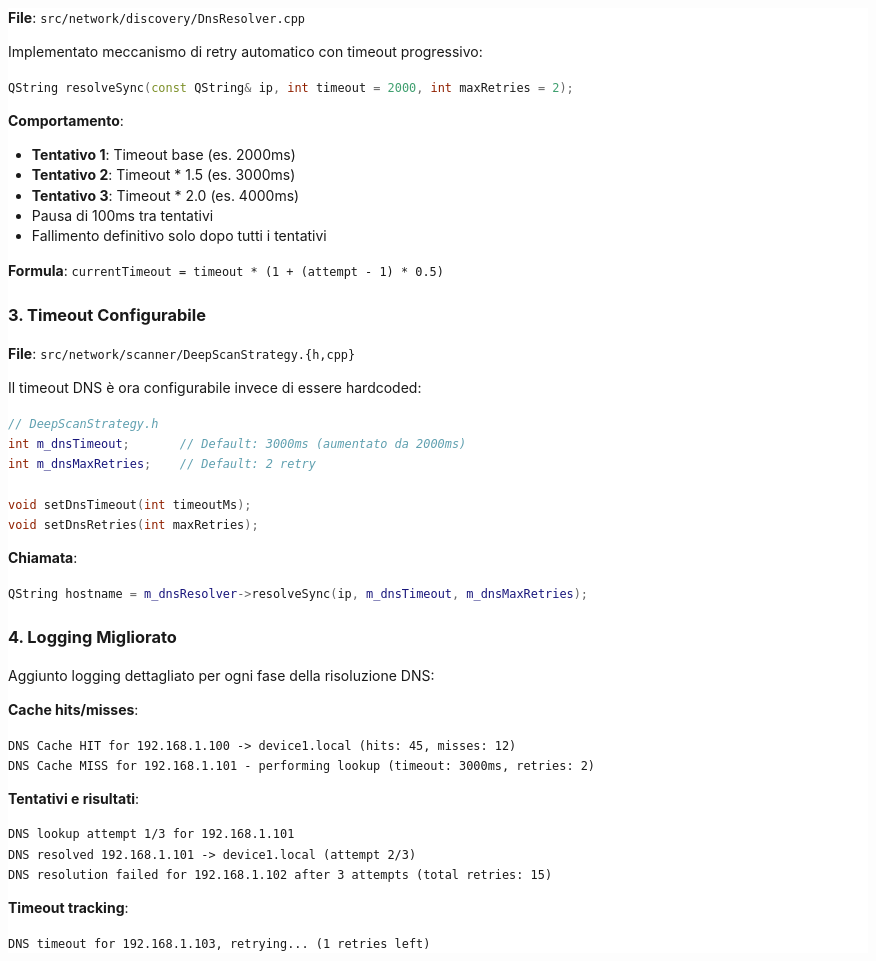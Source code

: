 **File**: `src/network/discovery/DnsResolver.cpp`

Implementato meccanismo di retry automatico con timeout progressivo:

```cpp
QString resolveSync(const QString& ip, int timeout = 2000, int maxRetries = 2);
```

**Comportamento**:
- **Tentativo 1**: Timeout base (es. 2000ms)
- **Tentativo 2**: Timeout * 1.5 (es. 3000ms)
- **Tentativo 3**: Timeout * 2.0 (es. 4000ms)
- Pausa di 100ms tra tentativi
- Fallimento definitivo solo dopo tutti i tentativi

**Formula**: `currentTimeout = timeout * (1 + (attempt - 1) * 0.5)`

### 3. Timeout Configurabile

**File**: `src/network/scanner/DeepScanStrategy.{h,cpp}`

Il timeout DNS è ora configurabile invece di essere hardcoded:

```cpp
// DeepScanStrategy.h
int m_dnsTimeout;       // Default: 3000ms (aumentato da 2000ms)
int m_dnsMaxRetries;    // Default: 2 retry

void setDnsTimeout(int timeoutMs);
void setDnsRetries(int maxRetries);
```

**Chiamata**:
```cpp
QString hostname = m_dnsResolver->resolveSync(ip, m_dnsTimeout, m_dnsMaxRetries);
```

### 4. Logging Migliorato

Aggiunto logging dettagliato per ogni fase della risoluzione DNS:

**Cache hits/misses**:
```
DNS Cache HIT for 192.168.1.100 -> device1.local (hits: 45, misses: 12)
DNS Cache MISS for 192.168.1.101 - performing lookup (timeout: 3000ms, retries: 2)
```

**Tentativi e risultati**:
```
DNS lookup attempt 1/3 for 192.168.1.101
DNS resolved 192.168.1.101 -> device1.local (attempt 2/3)
DNS resolution failed for 192.168.1.102 after 3 attempts (total retries: 15)
```

**Timeout tracking**:
```
DNS timeout for 192.168.1.103, retrying... (1 retries left)
```
